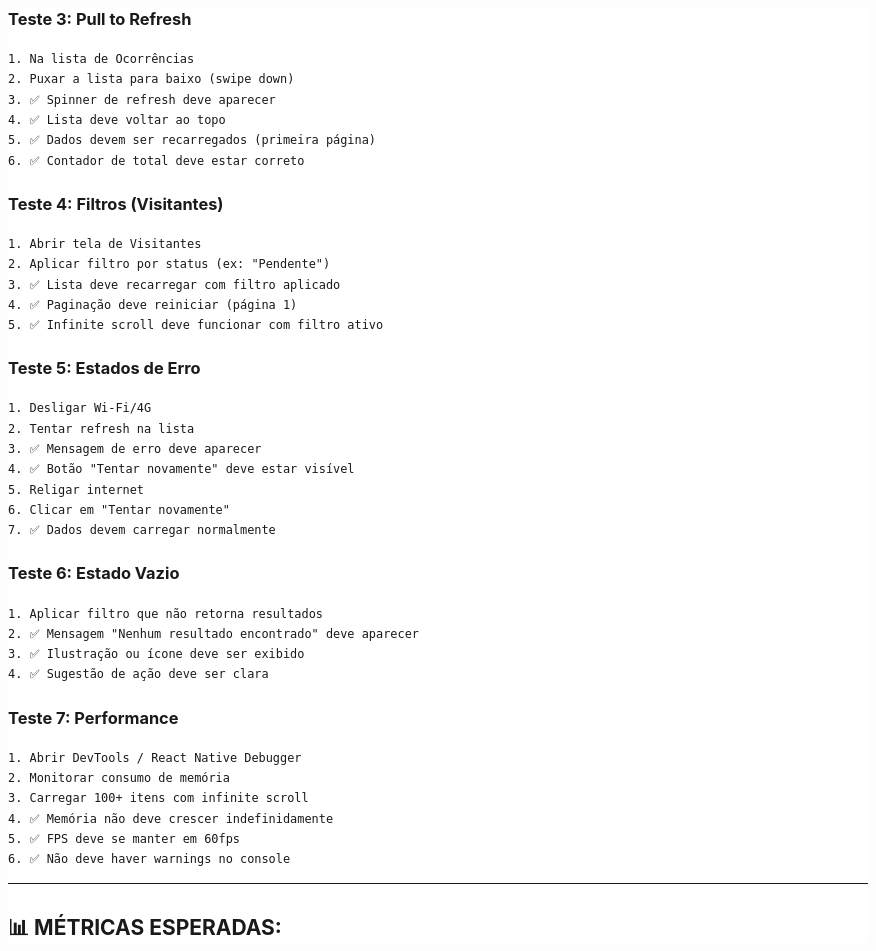 ### **Teste 3: Pull to Refresh**
```
1. Na lista de Ocorrências
2. Puxar a lista para baixo (swipe down)
3. ✅ Spinner de refresh deve aparecer
4. ✅ Lista deve voltar ao topo
5. ✅ Dados devem ser recarregados (primeira página)
6. ✅ Contador de total deve estar correto
```

### **Teste 4: Filtros (Visitantes)**
```
1. Abrir tela de Visitantes
2. Aplicar filtro por status (ex: "Pendente")
3. ✅ Lista deve recarregar com filtro aplicado
4. ✅ Paginação deve reiniciar (página 1)
5. ✅ Infinite scroll deve funcionar com filtro ativo
```

### **Teste 5: Estados de Erro**
```
1. Desligar Wi-Fi/4G
2. Tentar refresh na lista
3. ✅ Mensagem de erro deve aparecer
4. ✅ Botão "Tentar novamente" deve estar visível
5. Religar internet
6. Clicar em "Tentar novamente"
7. ✅ Dados devem carregar normalmente
```

### **Teste 6: Estado Vazio**
```
1. Aplicar filtro que não retorna resultados
2. ✅ Mensagem "Nenhum resultado encontrado" deve aparecer
3. ✅ Ilustração ou ícone deve ser exibido
4. ✅ Sugestão de ação deve ser clara
```

### **Teste 7: Performance**
```
1. Abrir DevTools / React Native Debugger
2. Monitorar consumo de memória
3. Carregar 100+ itens com infinite scroll
4. ✅ Memória não deve crescer indefinidamente
5. ✅ FPS deve se manter em 60fps
6. ✅ Não deve haver warnings no console
```

---

## 📊 **MÉTRICAS ESPERADAS:**
